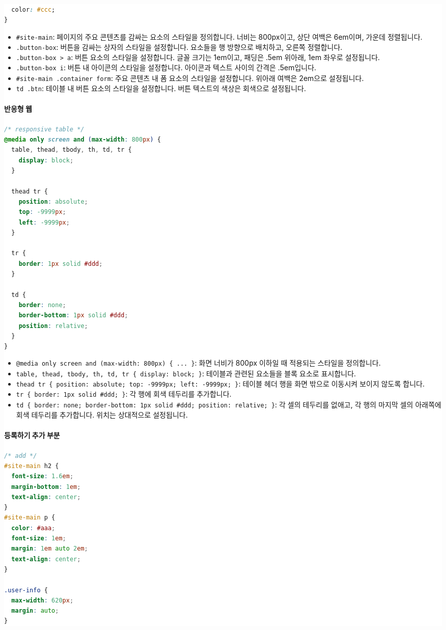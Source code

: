```css
  color: #ccc;
}
```

* `#site-main`: 페이지의 주요 콘텐츠를 감싸는 요소의 스타일을 정의합니다. 너비는 800px이고, 상단 여백은 6em이며, 가운데 정렬됩니다.
* `.button-box`: 버튼을 감싸는 상자의 스타일을 설정합니다. 요소들을 행 방향으로 배치하고, 오른쪽 정렬합니다.
* `.button-box > a`: 버튼 요소의 스타일을 설정합니다. 글꼴 크기는 1em이고, 패딩은 .5em 위아래, 1em 좌우로 설정됩니다.
* `.button-box i`: 버튼 내 아이콘의 스타일을 설정합니다. 아이콘과 텍스트 사이의 간격은 .5em입니다.
* `#site-main .container form`: 주요 콘텐츠 내 폼 요소의 스타일을 설정합니다. 위아래 여백은 2em으로 설정됩니다.
* `td .btn`: 테이블 내 버튼 요소의 스타일을 설정합니다. 버튼 텍스트의 색상은 회색으로 설정됩니다.

#### 반응형 웹

```css
/* responsive table */
@media only screen and (max-width: 800px) {
  table, thead, tbody, th, td, tr {
    display: block;
  }

  thead tr {
    position: absolute;
    top: -9999px;
    left: -9999px;
  }

  tr {
    border: 1px solid #ddd;
  }

  td {
    border: none;
    border-bottom: 1px solid #ddd;
    position: relative;
  }
}
```
* `@media only screen and (max-width: 800px) { ... }`: 화면 너비가 800px 이하일 때 적용되는 스타일을 정의합니다.
* `table, thead, tbody, th, td, tr { display: block; }`: 테이블과 관련된 요소들을 블록 요소로 표시합니다.
* `thead tr { position: absolute; top: -9999px; left: -9999px; }`: 테이블 헤더 행을 화면 밖으로 이동시켜 보이지 않도록 합니다.
* `tr { border: 1px solid #ddd; }`: 각 행에 회색 테두리를 추가합니다.
* `td { border: none; border-bottom: 1px solid #ddd; position: relative; }`: 각 셀의 테두리를 없애고, 각 행의 마지막 셀의 아래쪽에 회색 테두리를 추가합니다. 위치는 상대적으로 설정됩니다.

#### 등록하기 추가 부분

```css
/* add */
#site-main h2 {
  font-size: 1.6em;
  margin-bottom: 1em;
  text-align: center;
}
#site-main p {
  color: #aaa;
  font-size: 1em;  
  margin: 1em auto 2em;
  text-align: center;
}

.user-info {
  max-width: 620px;
  margin: auto;
}
```